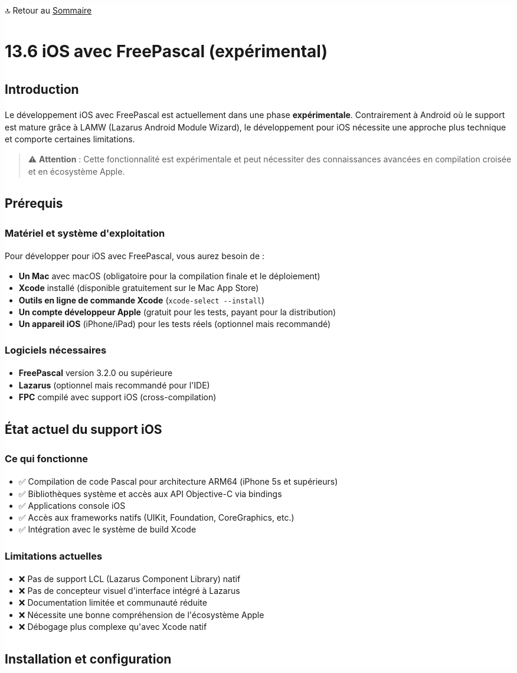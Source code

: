 🔝 Retour au [Sommaire](/SOMMAIRE.md)

# 13.6 iOS avec FreePascal (expérimental)

## Introduction

Le développement iOS avec FreePascal est actuellement dans une phase **expérimentale**. Contrairement à Android où le support est mature grâce à LAMW (Lazarus Android Module Wizard), le développement pour iOS nécessite une approche plus technique et comporte certaines limitations.

> ⚠️ **Attention** : Cette fonctionnalité est expérimentale et peut nécessiter des connaissances avancées en compilation croisée et en écosystème Apple.

## Prérequis

### Matériel et système d'exploitation

Pour développer pour iOS avec FreePascal, vous aurez besoin de :

- **Un Mac** avec macOS (obligatoire pour la compilation finale et le déploiement)
- **Xcode** installé (disponible gratuitement sur le Mac App Store)
- **Outils en ligne de commande Xcode** (`xcode-select --install`)
- **Un compte développeur Apple** (gratuit pour les tests, payant pour la distribution)
- **Un appareil iOS** (iPhone/iPad) pour les tests réels (optionnel mais recommandé)

### Logiciels nécessaires

- **FreePascal** version 3.2.0 ou supérieure
- **Lazarus** (optionnel mais recommandé pour l'IDE)
- **FPC** compilé avec support iOS (cross-compilation)

## État actuel du support iOS

### Ce qui fonctionne

- ✅ Compilation de code Pascal pour architecture ARM64 (iPhone 5s et supérieurs)
- ✅ Bibliothèques système et accès aux API Objective-C via bindings
- ✅ Applications console iOS
- ✅ Accès aux frameworks natifs (UIKit, Foundation, CoreGraphics, etc.)
- ✅ Intégration avec le système de build Xcode

### Limitations actuelles

- ❌ Pas de support LCL (Lazarus Component Library) natif
- ❌ Pas de concepteur visuel d'interface intégré à Lazarus
- ❌ Documentation limitée et communauté réduite
- ❌ Nécessite une bonne compréhension de l'écosystème Apple
- ❌ Débogage plus complexe qu'avec Xcode natif

## Installation et configuration
